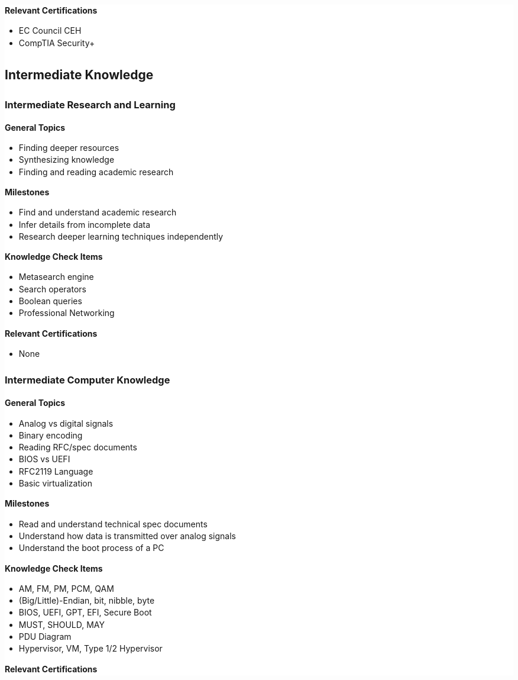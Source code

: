 **Relevant Certifications**

- EC Council CEH
- CompTIA Security+

## Intermediate Knowledge
### Intermediate Research and Learning
**General Topics**

- Finding deeper resources
- Synthesizing knowledge
- Finding and reading academic research

**Milestones**

- Find and understand academic research
- Infer details from incomplete data
- Research deeper learning techniques independently

**Knowledge Check Items**

- Metasearch engine
- Search operators
- Boolean queries
- Professional Networking

**Relevant Certifications**

- None

### Intermediate Computer Knowledge
**General Topics**

- Analog vs digital signals
- Binary encoding
- Reading RFC/spec documents
- BIOS vs UEFI
- RFC2119 Language
- Basic virtualization

**Milestones**

- Read and understand technical spec documents
- Understand how data is transmitted over analog signals
- Understand the boot process of a PC

**Knowledge Check Items**

- AM, FM, PM, PCM, QAM
- (Big/Little)-Endian, bit, nibble, byte
- BIOS, UEFI, GPT, EFI, Secure Boot
- MUST, SHOULD, MAY
- PDU Diagram
- Hypervisor, VM, Type 1/2 Hypervisor

**Relevant Certifications**
